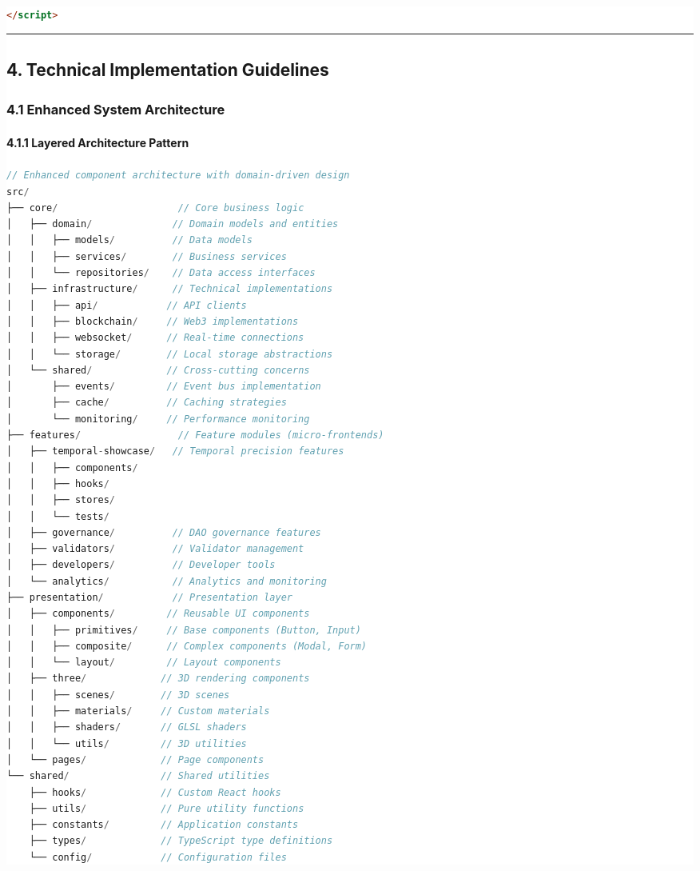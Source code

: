 ```html
</script>
```

---

## 4. Technical Implementation Guidelines

### 4.1 Enhanced System Architecture

#### 4.1.1 Layered Architecture Pattern
```typescript
// Enhanced component architecture with domain-driven design
src/
├── core/                     // Core business logic
│   ├── domain/              // Domain models and entities
│   │   ├── models/          // Data models
│   │   ├── services/        // Business services
│   │   └── repositories/    // Data access interfaces
│   ├── infrastructure/      // Technical implementations
│   │   ├── api/            // API clients
│   │   ├── blockchain/     // Web3 implementations
│   │   ├── websocket/      // Real-time connections
│   │   └── storage/        // Local storage abstractions
│   └── shared/             // Cross-cutting concerns
│       ├── events/         // Event bus implementation
│       ├── cache/          // Caching strategies
│       └── monitoring/     // Performance monitoring
├── features/                 // Feature modules (micro-frontends)
│   ├── temporal-showcase/   // Temporal precision features
│   │   ├── components/
│   │   ├── hooks/
│   │   ├── stores/
│   │   └── tests/
│   ├── governance/          // DAO governance features
│   ├── validators/          // Validator management
│   ├── developers/          // Developer tools
│   └── analytics/           // Analytics and monitoring
├── presentation/            // Presentation layer
│   ├── components/         // Reusable UI components
│   │   ├── primitives/     // Base components (Button, Input)
│   │   ├── composite/      // Complex components (Modal, Form)
│   │   └── layout/         // Layout components
│   ├── three/             // 3D rendering components
│   │   ├── scenes/        // 3D scenes
│   │   ├── materials/     // Custom materials
│   │   ├── shaders/       // GLSL shaders
│   │   └── utils/         // 3D utilities
│   └── pages/             // Page components
└── shared/                // Shared utilities
    ├── hooks/             // Custom React hooks
    ├── utils/             // Pure utility functions
    ├── constants/         // Application constants
    ├── types/             // TypeScript type definitions
    └── config/            // Configuration files
```
